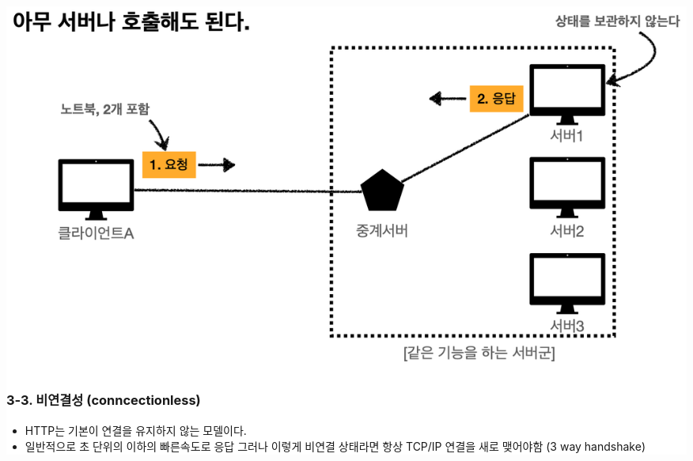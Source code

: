 ![](attachment/f532cd2208fb8324d172a6276d69ca1b.png)
### 3-3. 비연결성 (conncectionless)
- HTTP는 기본이 연결을 유지하지 않는 모델이다.
- 일반적으로 초 단위의 이하의 빠른속도로 응답
그러나 이렇게 비연결 상태라면 항상 TCP/IP 연결을 새로 맺어야함 (3 way handshake)